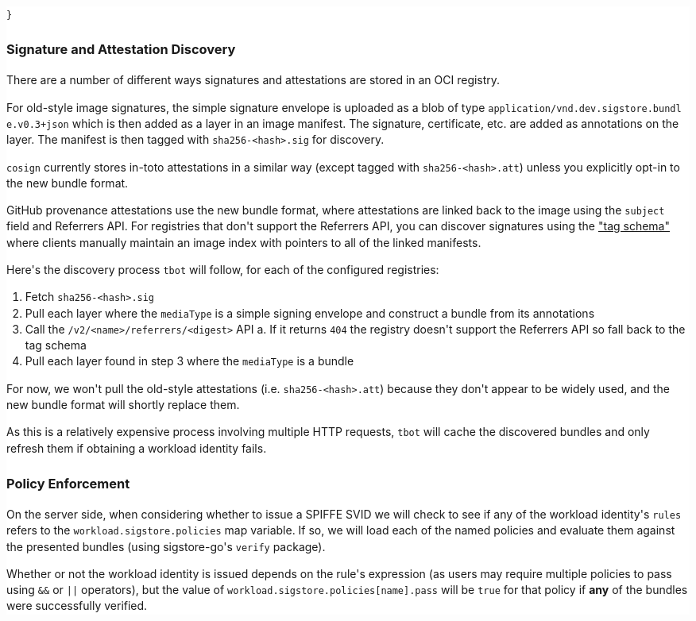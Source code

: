 ```proto
}
```

### Signature and Attestation Discovery

There are a number of different ways signatures and attestations are stored in
an OCI registry.

For old-style image signatures, the simple signature envelope is uploaded as a
blob of type `application/vnd.dev.sigstore.bundle.v0.3+json` which is then added
as a layer in an image manifest. The signature, certificate, etc. are added as
annotations on the layer. The manifest is then tagged with `sha256-<hash>.sig`
for discovery.

`cosign` currently stores in-toto attestations in a similar way (except tagged
with `sha256-<hash>.att`) unless you explicitly opt-in to the new bundle format.

GitHub provenance attestations use the new bundle format, where attestations are
linked back to the image using the `subject` field and Referrers API. For
registries that don't support the Referrers API, you can discover signatures
using the ["tag schema"](https://github.com/opencontainers/distribution-spec/blob/main/spec.md#referrers-tag-schema)
where clients manually maintain an image index with pointers to all of the
linked manifests.

Here's the discovery process `tbot` will follow, for each of the configured
registries:

1. Fetch `sha256-<hash>.sig`
2. Pull each layer where the `mediaType` is a simple signing envelope and
   construct a bundle from its annotations
3. Call the `/v2/<name>/referrers/<digest>` API
  a. If it returns `404` the registry doesn't support the Referrers API so fall
     back to the tag schema
4. Pull each layer found in step 3 where the `mediaType` is a bundle

For now, we won't pull the old-style attestations (i.e. `sha256-<hash>.att`)
because they don't appear to be widely used, and the new bundle format will
shortly replace them.

As this is a relatively expensive process involving multiple HTTP requests,
`tbot` will cache the discovered bundles and only refresh them if obtaining a
workload identity fails.

### Policy Enforcement

On the server side, when considering whether to issue a SPIFFE SVID we will
check to see if any of the workload identity's `rules` refers to the
`workload.sigstore.policies` map variable. If so, we will load each of the named
policies and evaluate them against the presented bundles (using sigstore-go's
`verify` package).

Whether or not the workload identity is issued depends on the rule's expression
(as users may require multiple policies to pass using `&&` or `||` operators),
but the value of `workload.sigstore.policies[name].pass` will be `true` for that
policy if **any** of the bundles were successfully verified.
